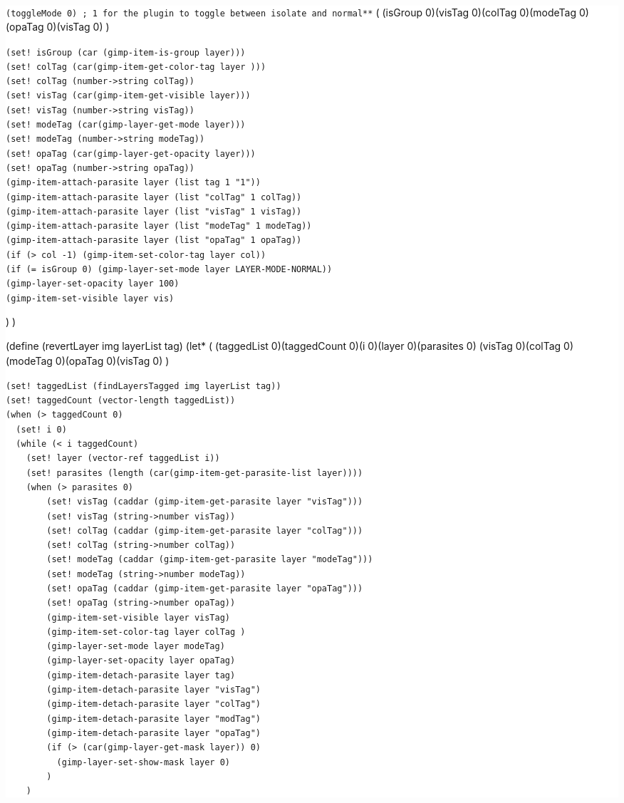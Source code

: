 ```(toggleMode 0) ; 1 for the plugin to toggle between isolate and normal**```
    (
    (isGroup 0)(visTag 0)(colTag 0)(modeTag 0)(opaTag 0)(visTag 0)
    )

    (set! isGroup (car (gimp-item-is-group layer)))
    (set! colTag (car(gimp-item-get-color-tag layer )))
    (set! colTag (number->string colTag))
    (set! visTag (car(gimp-item-get-visible layer)))
    (set! visTag (number->string visTag))
    (set! modeTag (car(gimp-layer-get-mode layer)))
    (set! modeTag (number->string modeTag))
    (set! opaTag (car(gimp-layer-get-opacity layer)))
    (set! opaTag (number->string opaTag))
    (gimp-item-attach-parasite layer (list tag 1 "1"))
    (gimp-item-attach-parasite layer (list "colTag" 1 colTag))
    (gimp-item-attach-parasite layer (list "visTag" 1 visTag))
    (gimp-item-attach-parasite layer (list "modeTag" 1 modeTag))
    (gimp-item-attach-parasite layer (list "opaTag" 1 opaTag))
    (if (> col -1) (gimp-item-set-color-tag layer col))
    (if (= isGroup 0) (gimp-layer-set-mode layer LAYER-MODE-NORMAL))
    (gimp-layer-set-opacity layer 100)
    (gimp-item-set-visible layer vis)

  )
)


(define (revertLayer img layerList tag)
  (let*
    (
      (taggedList 0)(taggedCount 0)(i 0)(layer 0)(parasites 0)
      (visTag 0)(colTag 0)(modeTag 0)(opaTag 0)(visTag 0)
    )

    (set! taggedList (findLayersTagged img layerList tag))
    (set! taggedCount (vector-length taggedList))
    (when (> taggedCount 0)
      (set! i 0)
      (while (< i taggedCount)
        (set! layer (vector-ref taggedList i))
        (set! parasites (length (car(gimp-item-get-parasite-list layer))))
        (when (> parasites 0)
            (set! visTag (caddar (gimp-item-get-parasite layer "visTag")))
            (set! visTag (string->number visTag))
            (set! colTag (caddar (gimp-item-get-parasite layer "colTag")))
            (set! colTag (string->number colTag))
            (set! modeTag (caddar (gimp-item-get-parasite layer "modeTag")))
            (set! modeTag (string->number modeTag))
            (set! opaTag (caddar (gimp-item-get-parasite layer "opaTag")))
            (set! opaTag (string->number opaTag))
            (gimp-item-set-visible layer visTag)
            (gimp-item-set-color-tag layer colTag )
            (gimp-layer-set-mode layer modeTag)
            (gimp-layer-set-opacity layer opaTag)
            (gimp-item-detach-parasite layer tag)
            (gimp-item-detach-parasite layer "visTag")
            (gimp-item-detach-parasite layer "colTag")
            (gimp-item-detach-parasite layer "modTag")
            (gimp-item-detach-parasite layer "opaTag") 
            (if (> (car(gimp-layer-get-mask layer)) 0)
              (gimp-layer-set-show-mask layer 0)
            )
        )
```